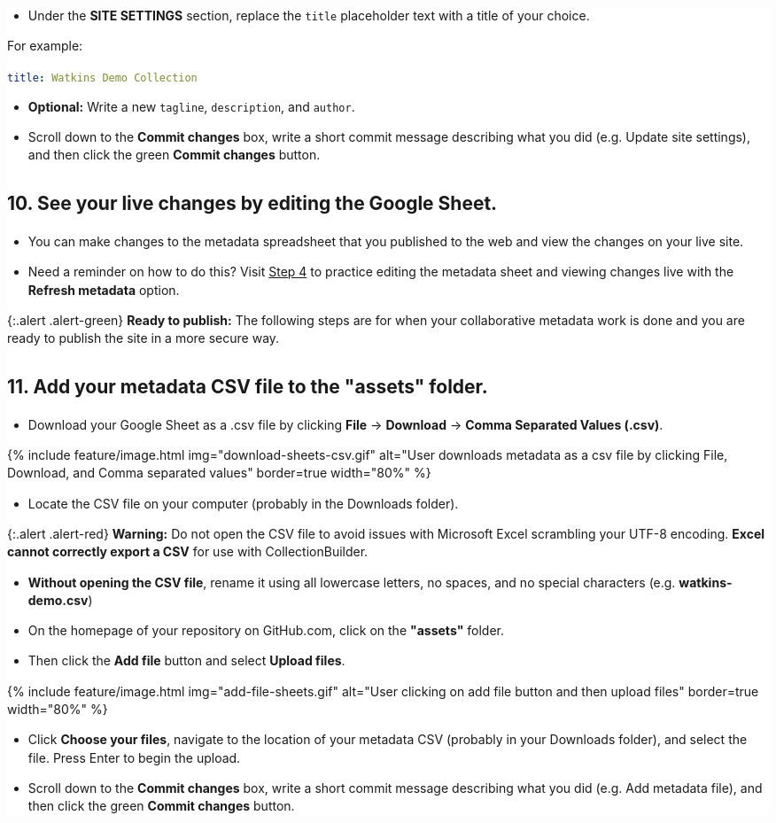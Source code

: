 ```yaml
``` 

- Under the **SITE SETTINGS** section, replace the `title` placeholder text with a title of your choice. 

For example:

```yaml
title: Watkins Demo Collection
``` 

- **Optional:** Write a new `tagline`, `description`, and `author`.

- Scroll down to the **Commit changes** box, write a short commit message describing what you did (e.g. Update site settings), and then click the green **Commit changes** button.

## 10. See your live changes by editing the Google Sheet.

- You can make changes to the metadata spreadsheet that you published to the web and view the changes on your live site. 

- Need a reminder on how to do this? Visit [Step 4](#4-view-live-changes-to-your-metadata) to practice editing the metadata sheet and viewing changes live with the **Refresh metadata** option.

{:.alert .alert-green}
**Ready to publish:** The following steps are for when your collaborative metadata work is done and you are ready to publish the site in a more secure way.

## 11. Add your metadata CSV file to the "assets" folder.

- Download your Google Sheet as a .csv file by clicking **File** → **Download** → **Comma Separated Values (.csv)**.

{% include feature/image.html img="download-sheets-csv.gif" alt="User downloads metadata as a csv file by clicking File, Download, and Comma separated values" border=true width="80%" %}

- Locate the CSV file on your computer (probably in the Downloads folder).

{:.alert .alert-red}
**Warning:** Do not open the CSV file to avoid issues with Microsoft Excel scrambling your UTF-8 encoding. **Excel cannot correctly export a CSV** for use with CollectionBuilder.

- **Without opening the CSV file**, rename it using all lowercase letters, no spaces, and no special characters (e.g. **watkins-demo.csv**)

- On the homepage of your repository on GitHub.com, click on the **"assets"** folder.

- Then click the **Add file** button and select **Upload files**.

{% include feature/image.html img="add-file-sheets.gif" alt="User clicking on add file button and then upload files" border=true width="80%" %}

- Click **Choose your files**, navigate to the location of your metadata CSV (probably in your Downloads folder), and select the file. Press Enter to begin the upload.

- Scroll down to the **Commit changes** box, write a short commit message describing what you did (e.g. Add metadata file), and then click the green **Commit changes** button.
